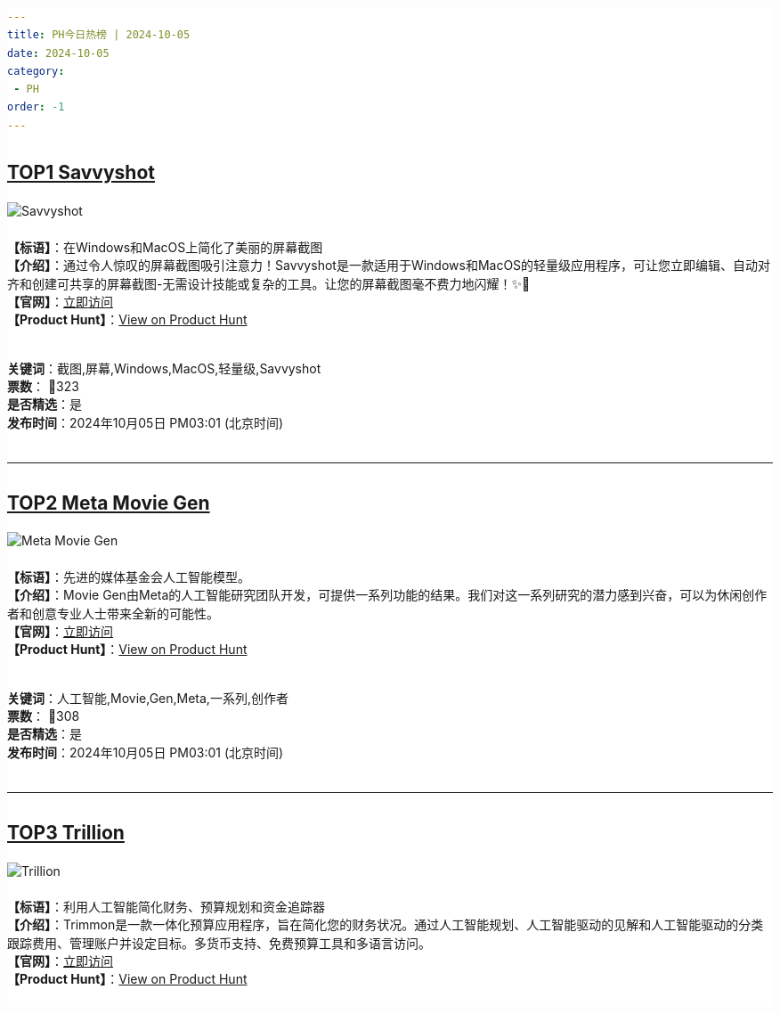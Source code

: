 ```yaml
---
title: PH今日热榜 | 2024-10-05
date: 2024-10-05
category:
 - PH
order: -1
---
```


## [TOP1    Savvyshot](https://www.producthunt.com/posts/savvyshot)
![Savvyshot](https://ph-files.imgix.net/fe48094d-1b60-42e6-8bed-d9bd6bd3496b.png?auto=format&fit=crop&frame=1&h=512&w=1024)<br /><br />
**【标语】**：在Windows和MacOS上简化了美丽的屏幕截图<br />
**【介绍】**：通过令人惊叹的屏幕截图吸引注意力！Savvyshot是一款适用于Windows和MacOS的轻量级应用程序，可让您立即编辑、自动对齐和创建可共享的屏幕截图-无需设计技能或复杂的工具。让您的屏幕截图毫不费力地闪耀！✨🚀<br />
**【官网】**：[立即访问](https://www.producthunt.com/r/A43RJ6QBPXEPXH)<br />
**【Product Hunt】**：[View on Product Hunt](https://www.producthunt.com/posts/savvyshot)<br /><br />

**关键词**：截图,屏幕,Windows,MacOS,轻量级,Savvyshot<br />
**票数**： 🔺323<br />
**是否精选**：是<br />
**发布时间**：2024年10月05日 PM03:01 (北京时间)<br /><br />

---

## [TOP2    Meta Movie Gen](https://www.producthunt.com/posts/meta-movie-gen)
![Meta Movie Gen](https://ph-files.imgix.net/aaca860c-53da-428b-9056-e34233d65134.gif?auto=format&fit=crop&frame=1&h=512&w=1024)<br /><br />
**【标语】**：先进的媒体基金会人工智能模型。<br />
**【介绍】**：Movie Gen由Meta的人工智能研究团队开发，可提供一系列功能的结果。我们对这一系列研究的潜力感到兴奋，可以为休闲创作者和创意专业人士带来全新的可能性。<br />
**【官网】**：[立即访问](https://www.producthunt.com/r/56AJKRLMEVGMUZ)<br />
**【Product Hunt】**：[View on Product Hunt](https://www.producthunt.com/posts/meta-movie-gen)<br /><br />

**关键词**：人工智能,Movie,Gen,Meta,一系列,创作者<br />
**票数**： 🔺308<br />
**是否精选**：是<br />
**发布时间**：2024年10月05日 PM03:01 (北京时间)<br /><br />

---

## [TOP3    Trillion](https://www.producthunt.com/posts/trillion-2)
![Trillion](https://ph-files.imgix.net/18892c6b-e127-4306-8da1-0b1ad2065a48.webp?auto=format&fit=crop&frame=1&h=512&w=1024)<br /><br />
**【标语】**：利用人工智能简化财务、预算规划和资金追踪器<br />
**【介绍】**：Trimmon是一款一体化预算应用程序，旨在简化您的财务状况。通过人工智能规划、人工智能驱动的见解和人工智能驱动的分类跟踪费用、管理账户并设定目标。多货币支持、免费预算工具和多语言访问。<br />
**【官网】**：[立即访问](https://www.producthunt.com/r/4QILENX6E4PE7U)<br />
**【Product Hunt】**：[View on Product Hunt](https://www.producthunt.com/posts/trillion-2)<br /><br />
